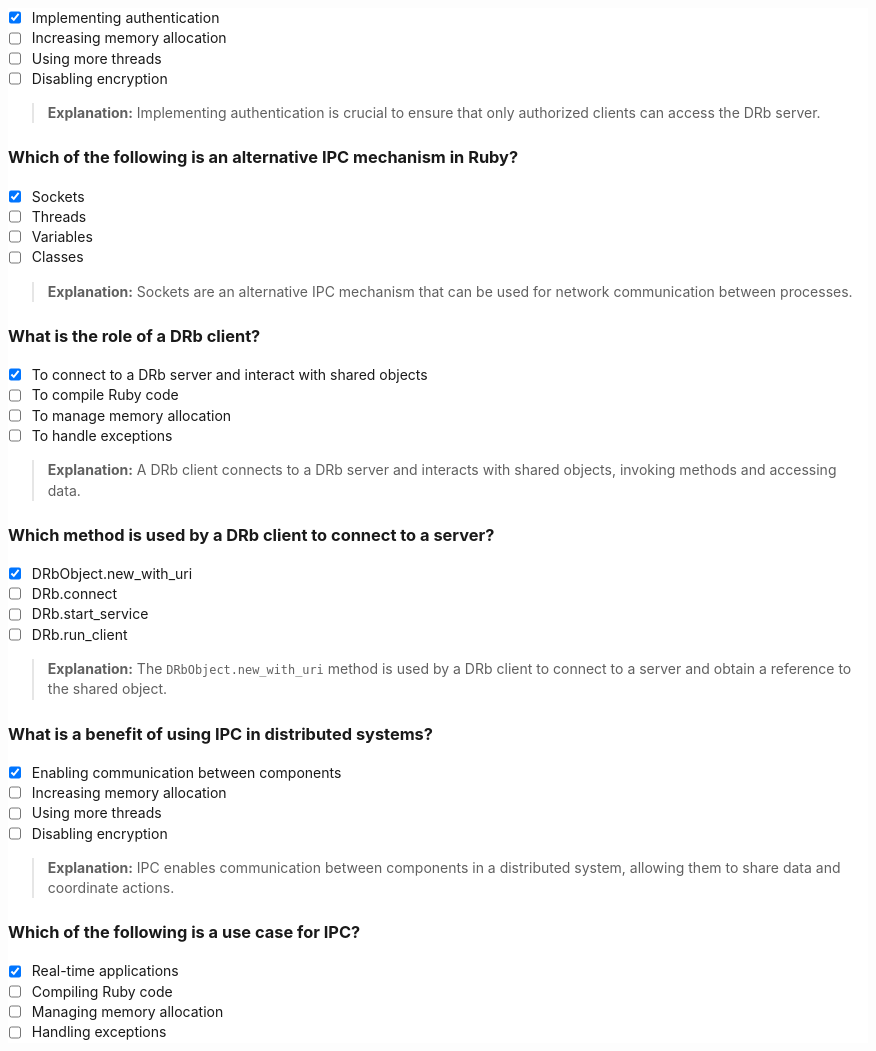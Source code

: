 - [x] Implementing authentication
- [ ] Increasing memory allocation
- [ ] Using more threads
- [ ] Disabling encryption

> **Explanation:** Implementing authentication is crucial to ensure that only authorized clients can access the DRb server.

### Which of the following is an alternative IPC mechanism in Ruby?

- [x] Sockets
- [ ] Threads
- [ ] Variables
- [ ] Classes

> **Explanation:** Sockets are an alternative IPC mechanism that can be used for network communication between processes.

### What is the role of a DRb client?

- [x] To connect to a DRb server and interact with shared objects
- [ ] To compile Ruby code
- [ ] To manage memory allocation
- [ ] To handle exceptions

> **Explanation:** A DRb client connects to a DRb server and interacts with shared objects, invoking methods and accessing data.

### Which method is used by a DRb client to connect to a server?

- [x] DRbObject.new_with_uri
- [ ] DRb.connect
- [ ] DRb.start_service
- [ ] DRb.run_client

> **Explanation:** The `DRbObject.new_with_uri` method is used by a DRb client to connect to a server and obtain a reference to the shared object.

### What is a benefit of using IPC in distributed systems?

- [x] Enabling communication between components
- [ ] Increasing memory allocation
- [ ] Using more threads
- [ ] Disabling encryption

> **Explanation:** IPC enables communication between components in a distributed system, allowing them to share data and coordinate actions.

### Which of the following is a use case for IPC?

- [x] Real-time applications
- [ ] Compiling Ruby code
- [ ] Managing memory allocation
- [ ] Handling exceptions
